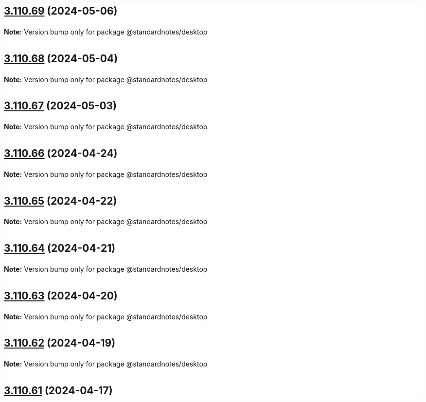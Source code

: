 ## [3.110.69](https://github.com/standardnotes/app/compare/@standardnotes/desktop@3.194.2...@standardnotes/desktop@3.110.69) (2024-05-06)

**Note:** Version bump only for package @standardnotes/desktop

## [3.110.68](https://github.com/standardnotes/app/compare/@standardnotes/desktop@3.194.1...@standardnotes/desktop@3.110.68) (2024-05-04)

**Note:** Version bump only for package @standardnotes/desktop

## [3.110.67](https://github.com/standardnotes/app/compare/@standardnotes/desktop@3.194.0...@standardnotes/desktop@3.110.67) (2024-05-03)

**Note:** Version bump only for package @standardnotes/desktop

## [3.110.66](https://github.com/standardnotes/app/compare/@standardnotes/desktop@3.193.10...@standardnotes/desktop@3.110.66) (2024-04-24)

**Note:** Version bump only for package @standardnotes/desktop

## [3.110.65](https://github.com/standardnotes/app/compare/@standardnotes/desktop@3.193.9...@standardnotes/desktop@3.110.65) (2024-04-22)

**Note:** Version bump only for package @standardnotes/desktop

## [3.110.64](https://github.com/standardnotes/app/compare/@standardnotes/desktop@3.193.8...@standardnotes/desktop@3.110.64) (2024-04-21)

**Note:** Version bump only for package @standardnotes/desktop

## [3.110.63](https://github.com/standardnotes/app/compare/@standardnotes/desktop@3.193.7...@standardnotes/desktop@3.110.63) (2024-04-20)

**Note:** Version bump only for package @standardnotes/desktop

## [3.110.62](https://github.com/standardnotes/app/compare/@standardnotes/desktop@3.193.6...@standardnotes/desktop@3.110.62) (2024-04-19)

**Note:** Version bump only for package @standardnotes/desktop

## [3.110.61](https://github.com/standardnotes/app/compare/@standardnotes/desktop@3.193.5...@standardnotes/desktop@3.110.61) (2024-04-17)

